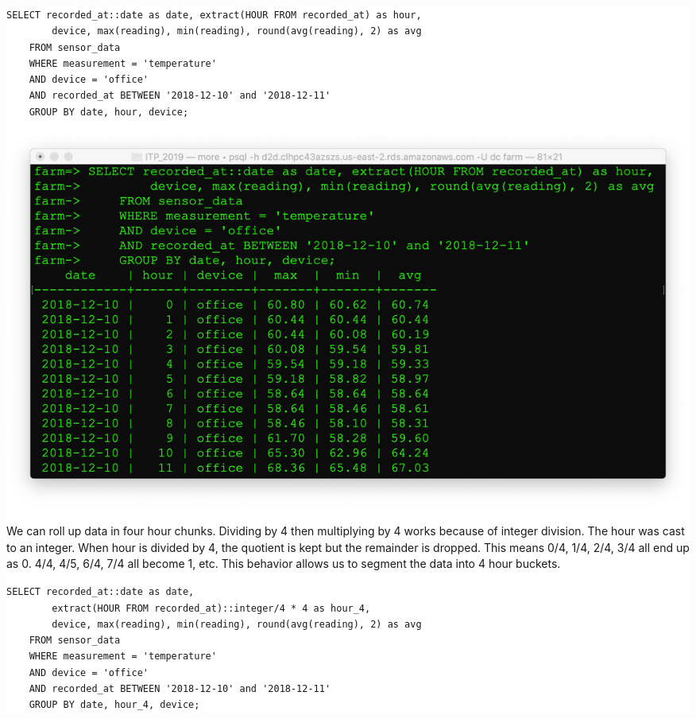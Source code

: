     SELECT recorded_at::date as date, extract(HOUR FROM recorded_at) as hour, 
            device, max(reading), min(reading), round(avg(reading), 2) as avg 
        FROM sensor_data 
        WHERE measurement = 'temperature' 
        AND device = 'office'
        AND recorded_at BETWEEN '2018-12-10' and '2018-12-11' 
        GROUP BY date, hour, device;

![](img/f-group-hour.png)

We can roll up data in four hour chunks. Dividing by 4 then multiplying by 4 works because of integer division. The hour was cast to an integer. When hour is divided by 4, the quotient is kept but the remainder is dropped. This means 0/4, 1/4, 2/4, 3/4 all end up as 0. 4/4, 4/5, 6/4, 7/4 all become 1, etc. This behavior allows us to segment the data into 4 hour buckets.

    SELECT recorded_at::date as date, 
            extract(HOUR FROM recorded_at)::integer/4 * 4 as hour_4, 
            device, max(reading), min(reading), round(avg(reading), 2) as avg 
        FROM sensor_data 
        WHERE measurement = 'temperature' 
        AND device = 'office'
        AND recorded_at BETWEEN '2018-12-10' and '2018-12-11' 
        GROUP BY date, hour_4, device;
